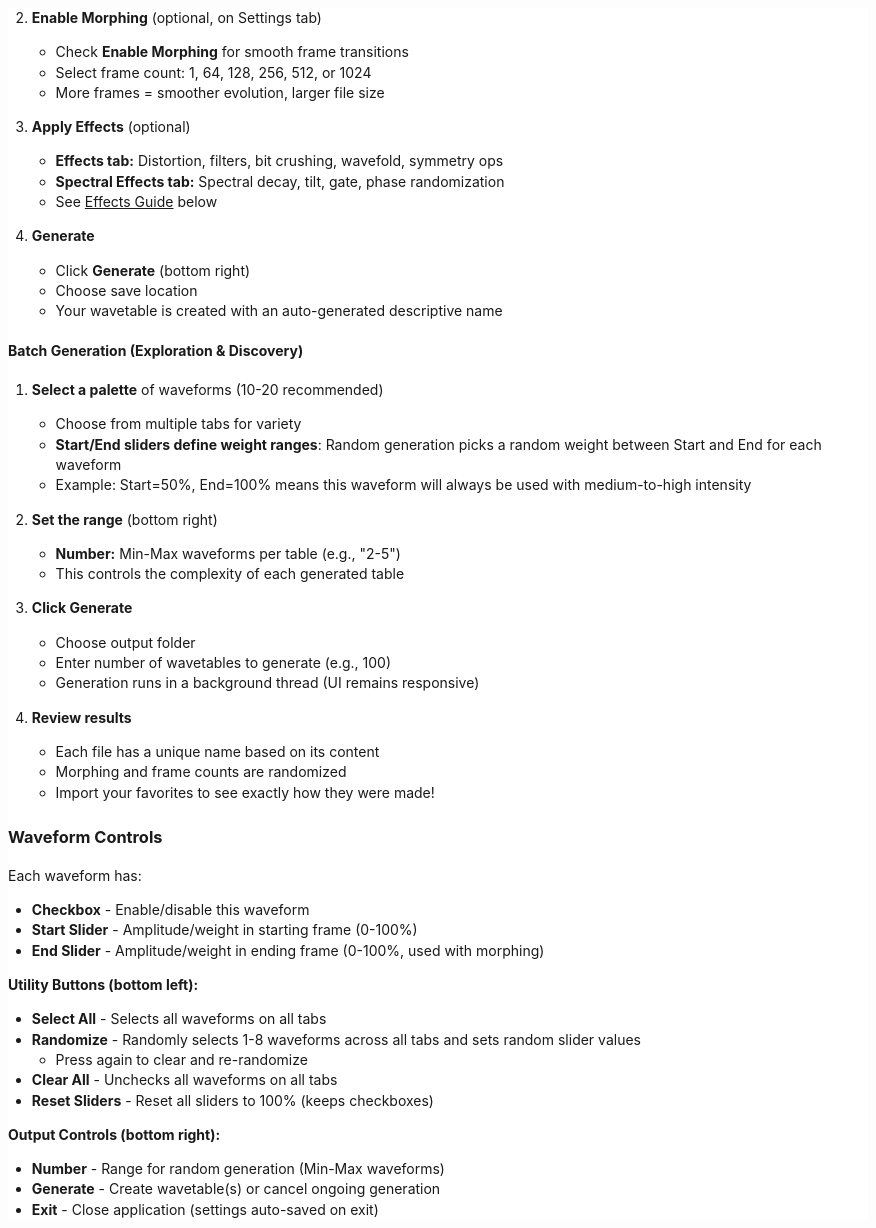 2. **Enable Morphing** (optional, on Settings tab)
   - Check **Enable Morphing** for smooth frame transitions
   - Select frame count: 1, 64, 128, 256, 512, or 1024
   - More frames = smoother evolution, larger file size

3. **Apply Effects** (optional)
   - **Effects tab:** Distortion, filters, bit crushing, wavefold, symmetry ops
   - **Spectral Effects tab:** Spectral decay, tilt, gate, phase randomization
   - See [Effects Guide](#-effects-guide) below

4. **Generate**
   - Click **Generate** (bottom right)
   - Choose save location
   - Your wavetable is created with an auto-generated descriptive name

#### **Batch Generation (Exploration & Discovery)**

1. **Select a palette** of waveforms (10-20 recommended)
   - Choose from multiple tabs for variety
   - **Start/End sliders define weight ranges**: Random generation picks a random weight between Start and End for each waveform
   - Example: Start=50%, End=100% means this waveform will always be used with medium-to-high intensity

2. **Set the range** (bottom right)
   - **Number:** Min-Max waveforms per table (e.g., "2-5")
   - This controls the complexity of each generated table

3. **Click Generate**
   - Choose output folder
   - Enter number of wavetables to generate (e.g., 100)
   - Generation runs in a background thread (UI remains responsive)

4. **Review results**
   - Each file has a unique name based on its content
   - Morphing and frame counts are randomized
   - Import your favorites to see exactly how they were made!

### Waveform Controls

Each waveform has:
- **Checkbox** - Enable/disable this waveform
- **Start Slider** - Amplitude/weight in starting frame (0-100%)
- **End Slider** - Amplitude/weight in ending frame (0-100%, used with morphing)

**Utility Buttons (bottom left):**
- **Select All** - Selects all waveforms on all tabs
- **Randomize** - Randomly selects 1-8 waveforms across all tabs and sets random slider values
  - Press again to clear and re-randomize
- **Clear All** - Unchecks all waveforms on all tabs
- **Reset Sliders** - Reset all sliders to 100% (keeps checkboxes)

**Output Controls (bottom right):**
- **Number** - Range for random generation (Min-Max waveforms)
- **Generate** - Create wavetable(s) or cancel ongoing generation
- **Exit** - Close application (settings auto-saved on exit)
